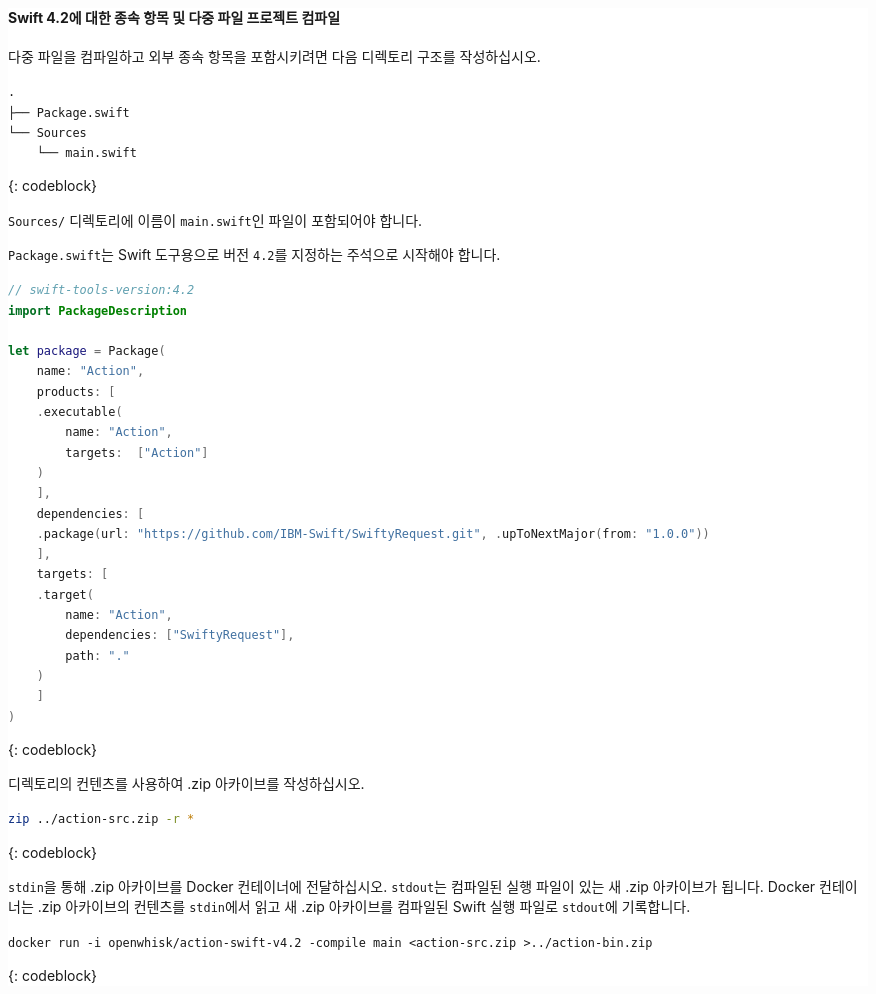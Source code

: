 #### Swift 4.2에 대한 종속 항목 및 다중 파일 프로젝트 컴파일 

다중 파일을 컴파일하고 외부 종속 항목을 포함시키려면 다음 디렉토리 구조를 작성하십시오. 

```
.
├── Package.swift
└── Sources
    └── main.swift
```
{: codeblock}

`Sources/` 디렉토리에 이름이 `main.swift`인 파일이 포함되어야 합니다.

`Package.swift`는 Swift 도구용으로 버전 `4.2`를 지정하는 주석으로 시작해야 합니다.

```swift
// swift-tools-version:4.2
import PackageDescription

let package = Package(
    name: "Action",
    products: [
    .executable(
        name: "Action",
        targets:  ["Action"]
    )
    ],
    dependencies: [
    .package(url: "https://github.com/IBM-Swift/SwiftyRequest.git", .upToNextMajor(from: "1.0.0"))
    ],
    targets: [
    .target(
        name: "Action",
        dependencies: ["SwiftyRequest"],
        path: "."
    )
    ]
)
```
{: codeblock}

디렉토리의 컨텐츠를 사용하여 .zip 아카이브를 작성하십시오. 

```bash
zip ../action-src.zip -r *
```
{: codeblock}

`stdin`을 통해 .zip 아카이브를 Docker 컨테이너에 전달하십시오. `stdout`는 컴파일된 실행 파일이 있는 새 .zip 아카이브가 됩니다.
Docker 컨테이너는 .zip 아카이브의 컨텐츠를 `stdin`에서 읽고 새 .zip 아카이브를 컴파일된 Swift 실행 파일로 `stdout`에 기록합니다.

```
docker run -i openwhisk/action-swift-v4.2 -compile main <action-src.zip >../action-bin.zip
```
{: codeblock}
